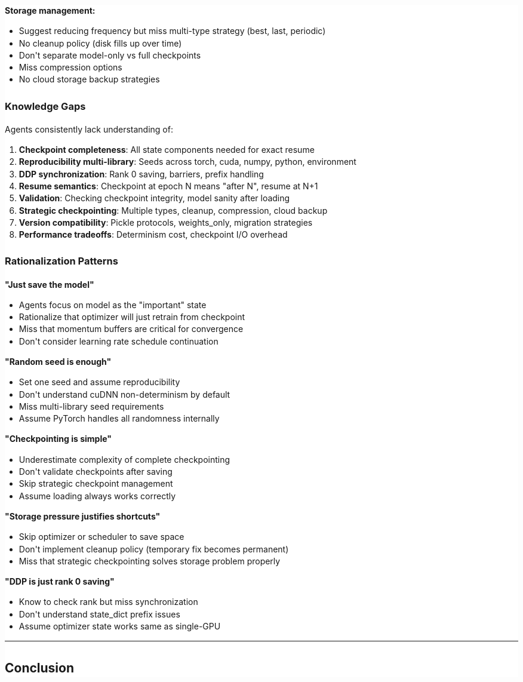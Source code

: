 **Storage management:**
- Suggest reducing frequency but miss multi-type strategy (best, last, periodic)
- No cleanup policy (disk fills up over time)
- Don't separate model-only vs full checkpoints
- Miss compression options
- No cloud storage backup strategies

### Knowledge Gaps

Agents consistently lack understanding of:

1. **Checkpoint completeness**: All state components needed for exact resume
2. **Reproducibility multi-library**: Seeds across torch, cuda, numpy, python, environment
3. **DDP synchronization**: Rank 0 saving, barriers, prefix handling
4. **Resume semantics**: Checkpoint at epoch N means "after N", resume at N+1
5. **Validation**: Checking checkpoint integrity, model sanity after loading
6. **Strategic checkpointing**: Multiple types, cleanup, compression, cloud backup
7. **Version compatibility**: Pickle protocols, weights_only, migration strategies
8. **Performance tradeoffs**: Determinism cost, checkpoint I/O overhead

### Rationalization Patterns

**"Just save the model"**
- Agents focus on model as the "important" state
- Rationalize that optimizer will just retrain from checkpoint
- Miss that momentum buffers are critical for convergence
- Don't consider learning rate schedule continuation

**"Random seed is enough"**
- Set one seed and assume reproducibility
- Don't understand cuDNN non-determinism by default
- Miss multi-library seed requirements
- Assume PyTorch handles all randomness internally

**"Checkpointing is simple"**
- Underestimate complexity of complete checkpointing
- Don't validate checkpoints after saving
- Skip strategic checkpoint management
- Assume loading always works correctly

**"Storage pressure justifies shortcuts"**
- Skip optimizer or scheduler to save space
- Don't implement cleanup policy (temporary fix becomes permanent)
- Miss that strategic checkpointing solves storage problem properly

**"DDP is just rank 0 saving"**
- Know to check rank but miss synchronization
- Don't understand state_dict prefix issues
- Assume optimizer state works same as single-GPU

---

## Conclusion
